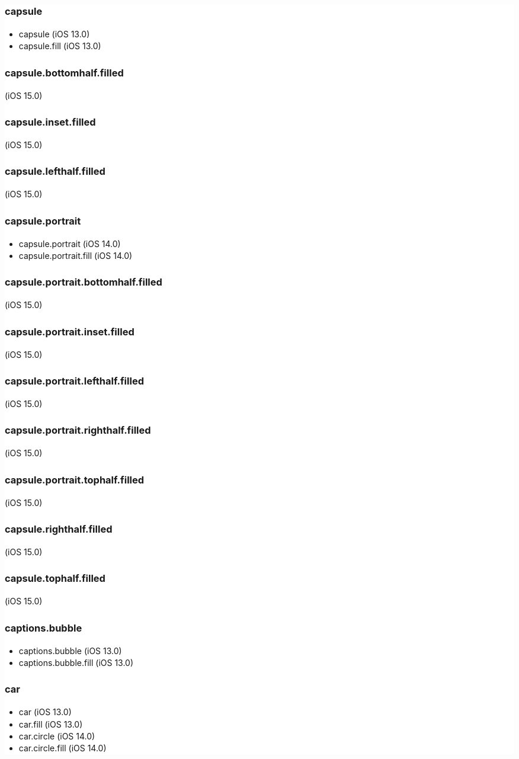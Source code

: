 ### capsule
- capsule (iOS 13.0)
- capsule.fill (iOS 13.0)

### capsule.bottomhalf.filled
 (iOS 15.0)

### capsule.inset.filled
 (iOS 15.0)

### capsule.lefthalf.filled
 (iOS 15.0)

### capsule.portrait
- capsule.portrait (iOS 14.0)
- capsule.portrait.fill (iOS 14.0)

### capsule.portrait.bottomhalf.filled
 (iOS 15.0)

### capsule.portrait.inset.filled
 (iOS 15.0)

### capsule.portrait.lefthalf.filled
 (iOS 15.0)

### capsule.portrait.righthalf.filled
 (iOS 15.0)

### capsule.portrait.tophalf.filled
 (iOS 15.0)

### capsule.righthalf.filled
 (iOS 15.0)

### capsule.tophalf.filled
 (iOS 15.0)

### captions.bubble
- captions.bubble (iOS 13.0)
- captions.bubble.fill (iOS 13.0)

### car
- car (iOS 13.0)
- car.fill (iOS 13.0)
- car.circle (iOS 14.0)
- car.circle.fill (iOS 14.0)
